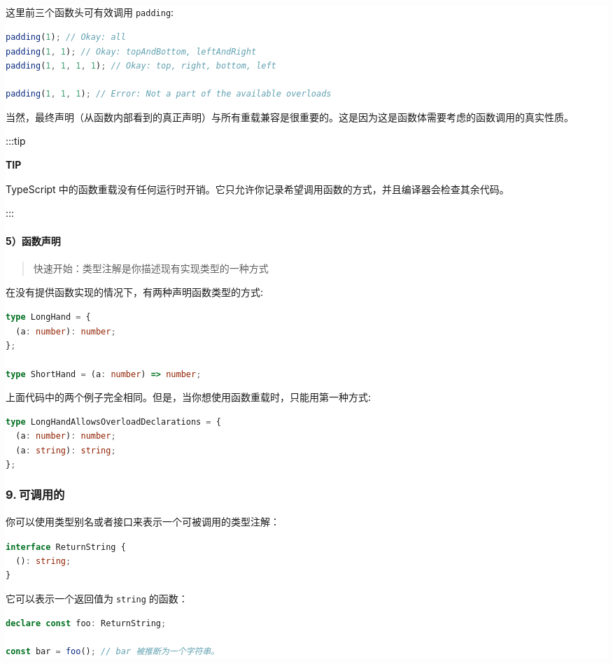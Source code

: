 这里前三个函数头可有效调用 `padding`:

```ts
padding(1); // Okay: all
padding(1, 1); // Okay: topAndBottom, leftAndRight
padding(1, 1, 1, 1); // Okay: top, right, bottom, left

padding(1, 1, 1); // Error: Not a part of the available overloads
```

​	当然，最终声明（从函数内部看到的真正声明）与所有重载兼容是很重要的。这是因为这是函数体需要考虑的函数调用的真实性质。

:::tip

**TIP**

TypeScript 中的函数重载没有任何运行时开销。它只允许你记录希望调用函数的方式，并且编译器会检查其余代码。

:::



#### 5）函数声明

> 快速开始：类型注解是你描述现有实现类型的一种方式

在没有提供函数实现的情况下，有两种声明函数类型的方式:

```ts
type LongHand = {
  (a: number): number;
};

type ShortHand = (a: number) => number;
```

上面代码中的两个例子完全相同。但是，当你想使用函数重载时，只能用第一种方式:

```ts
type LongHandAllowsOverloadDeclarations = {
  (a: number): number;
  (a: string): string;
};
```



### 9. 可调用的

你可以使用类型别名或者接口来表示一个可被调用的类型注解：

```ts
interface ReturnString {
  (): string;
}
```

它可以表示一个返回值为 `string` 的函数：

```ts
declare const foo: ReturnString;

const bar = foo(); // bar 被推断为一个字符串。
```
